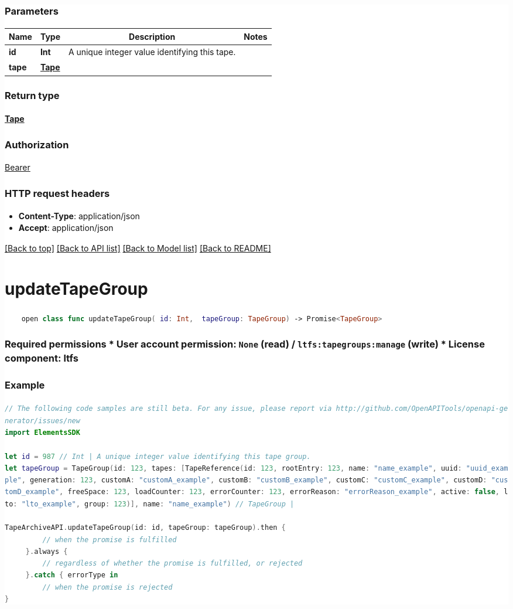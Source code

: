 ### Parameters

Name | Type | Description  | Notes
------------- | ------------- | ------------- | -------------
 **id** | **Int** | A unique integer value identifying this tape. | 
 **tape** | [**Tape**](Tape.md) |  | 

### Return type

[**Tape**](Tape.md)

### Authorization

[Bearer](../#Bearer)

### HTTP request headers

 - **Content-Type**: application/json
 - **Accept**: application/json

[[Back to top]](#) [[Back to API list]](../#documentation-for-api-endpoints) [[Back to Model list]](../#documentation-for-models) [[Back to README]](../)

# **updateTapeGroup**
```swift
    open class func updateTapeGroup( id: Int,  tapeGroup: TapeGroup) -> Promise<TapeGroup>
```



### Required permissions    * User account permission: `None` (read) / `ltfs:tapegroups:manage` (write)   * License component: ltfs 

### Example 
```swift
// The following code samples are still beta. For any issue, please report via http://github.com/OpenAPITools/openapi-generator/issues/new
import ElementsSDK

let id = 987 // Int | A unique integer value identifying this tape group.
let tapeGroup = TapeGroup(id: 123, tapes: [TapeReference(id: 123, rootEntry: 123, name: "name_example", uuid: "uuid_example", generation: 123, customA: "customA_example", customB: "customB_example", customC: "customC_example", customD: "customD_example", freeSpace: 123, loadCounter: 123, errorCounter: 123, errorReason: "errorReason_example", active: false, lto: "lto_example", group: 123)], name: "name_example") // TapeGroup | 

TapeArchiveAPI.updateTapeGroup(id: id, tapeGroup: tapeGroup).then {
         // when the promise is fulfilled
     }.always {
         // regardless of whether the promise is fulfilled, or rejected
     }.catch { errorType in
         // when the promise is rejected
}
```
